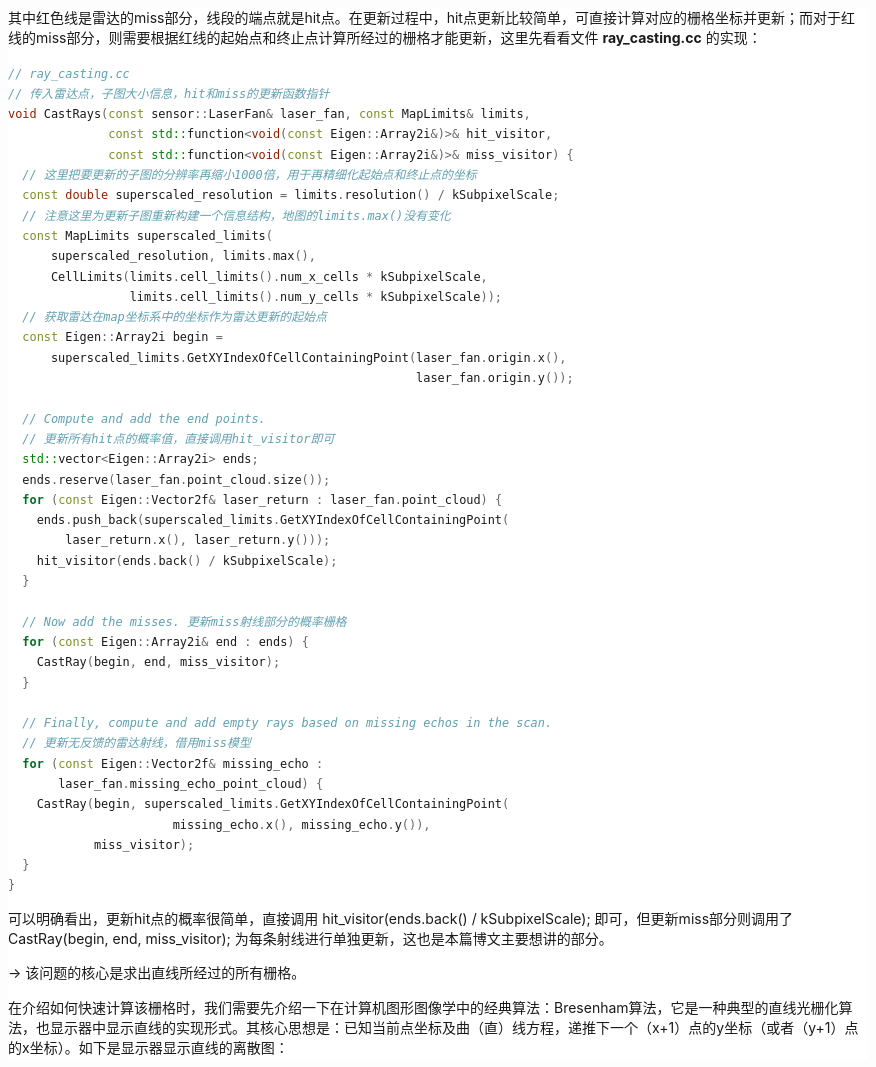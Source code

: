 其中红色线是雷达的miss部分，线段的端点就是hit点。在更新过程中，hit点更新比较简单，可直接计算对应的栅格坐标并更新；而对于红线的miss部分，则需要根据红线的起始点和终止点计算所经过的栅格才能更新，这里先看看文件 **ray_casting.cc** 的实现：

```c++
// ray_casting.cc
// 传入雷达点，子图大小信息，hit和miss的更新函数指针
void CastRays(const sensor::LaserFan& laser_fan, const MapLimits& limits,
              const std::function<void(const Eigen::Array2i&)>& hit_visitor,
              const std::function<void(const Eigen::Array2i&)>& miss_visitor) {
  // 这里把要更新的子图的分辨率再缩小1000倍，用于再精细化起始点和终止点的坐标
  const double superscaled_resolution = limits.resolution() / kSubpixelScale;
  // 注意这里为更新子图重新构建一个信息结构，地图的limits.max()没有变化
  const MapLimits superscaled_limits(
      superscaled_resolution, limits.max(),
      CellLimits(limits.cell_limits().num_x_cells * kSubpixelScale,
                 limits.cell_limits().num_y_cells * kSubpixelScale));
  // 获取雷达在map坐标系中的坐标作为雷达更新的起始点
  const Eigen::Array2i begin =
      superscaled_limits.GetXYIndexOfCellContainingPoint(laser_fan.origin.x(),
                                                         laser_fan.origin.y());

  // Compute and add the end points.
  // 更新所有hit点的概率值，直接调用hit_visitor即可
  std::vector<Eigen::Array2i> ends;
  ends.reserve(laser_fan.point_cloud.size());
  for (const Eigen::Vector2f& laser_return : laser_fan.point_cloud) {
    ends.push_back(superscaled_limits.GetXYIndexOfCellContainingPoint(
        laser_return.x(), laser_return.y()));
    hit_visitor(ends.back() / kSubpixelScale);
  }

  // Now add the misses. 更新miss射线部分的概率栅格
  for (const Eigen::Array2i& end : ends) {
    CastRay(begin, end, miss_visitor);
  }

  // Finally, compute and add empty rays based on missing echos in the scan.
  // 更新无反馈的雷达射线，借用miss模型
  for (const Eigen::Vector2f& missing_echo :
       laser_fan.missing_echo_point_cloud) {
    CastRay(begin, superscaled_limits.GetXYIndexOfCellContainingPoint(
                       missing_echo.x(), missing_echo.y()),
            miss_visitor);
  }
}
```

可以明确看出，更新hit点的概率很简单，直接调用 hit_visitor(ends.back() / kSubpixelScale); 即可，但更新miss部分则调用了 CastRay(begin, end, miss_visitor); 为每条射线进行单独更新，这也是本篇博文主要想讲的部分。

-> 该问题的核心是求出直线所经过的所有栅格。

在介绍如何快速计算该栅格时，我们需要先介绍一下在计算机图形图像学中的经典算法：Bresenham算法，它是一种典型的直线光栅化算法，也显示器中显示直线的实现形式。其核心思想是：已知当前点坐标及曲（直）线方程，递推下一个（x+1）点的y坐标（或者（y+1）点的x坐标）。如下是显示器显示直线的离散图：
